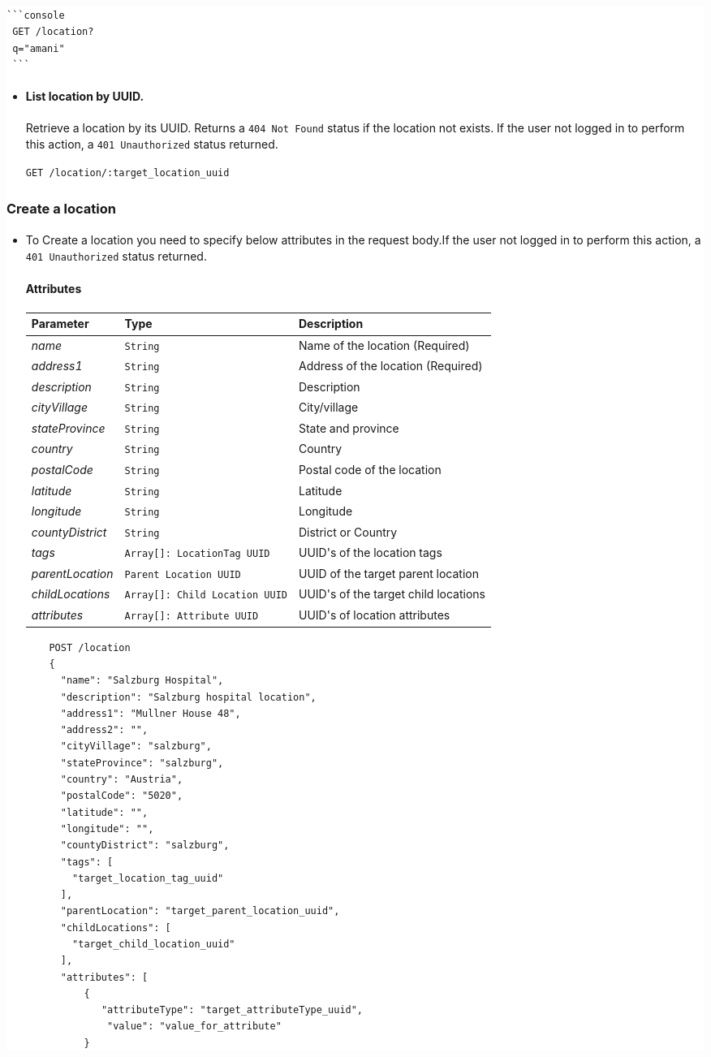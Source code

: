     ```console
     GET /location?
     q="amani"
     ```
    
* #### List location by UUID.

    Retrieve a location by its UUID. Returns a `404 Not Found` status if the location not exists. If the user not logged 
    in to perform this action, a `401 Unauthorized` status returned.
    
    ```console
    GET /location/:target_location_uuid
    ```
   
### Create a location

* To Create a location you need to specify below attributes in the request body.If the user not logged in to perform this action,
 a `401 Unauthorized` status returned.

    #### Attributes

    Parameter | Type | Description
    --- | --- | ---
    *name* | `String` | Name of the location (Required)
    *address1* | `String` | Address of the location (Required)
    *description* | `String` | Description
    *cityVillage* | `String` | City/village
    *stateProvince* | `String` | State and province
    *country* | `String` | Country    
    *postalCode* | `String` | Postal code of the location 
    *latitude* | `String` | Latitude    
    *longitude* | `String` | Longitude
    *countyDistrict* | `String` | District or Country
    *tags* | `Array[]: LocationTag UUID` | UUID's of the location tags
    *parentLocation* | `Parent Location UUID` | UUID of the target parent location
    *childLocations* | `Array[]: Child Location UUID` | UUID's of the target child locations
    *attributes* | `Array[]: Attribute UUID` | UUID's of location attributes  

    ```console
        POST /location
        {
          "name": "Salzburg Hospital",
          "description": "Salzburg hospital location",
          "address1": "Mullner House 48",
          "address2": "",
          "cityVillage": "salzburg",
          "stateProvince": "salzburg",
          "country": "Austria",
          "postalCode": "5020",
          "latitude": "",
          "longitude": "",
          "countyDistrict": "salzburg",
          "tags": [
            "target_location_tag_uuid"
          ],
          "parentLocation": "target_parent_location_uuid",
          "childLocations": [
            "target_child_location_uuid"
          ],
          "attributes": [
              {
                 "attributeType": "target_attributeType_uuid",
                  "value": "value_for_attribute"
              }